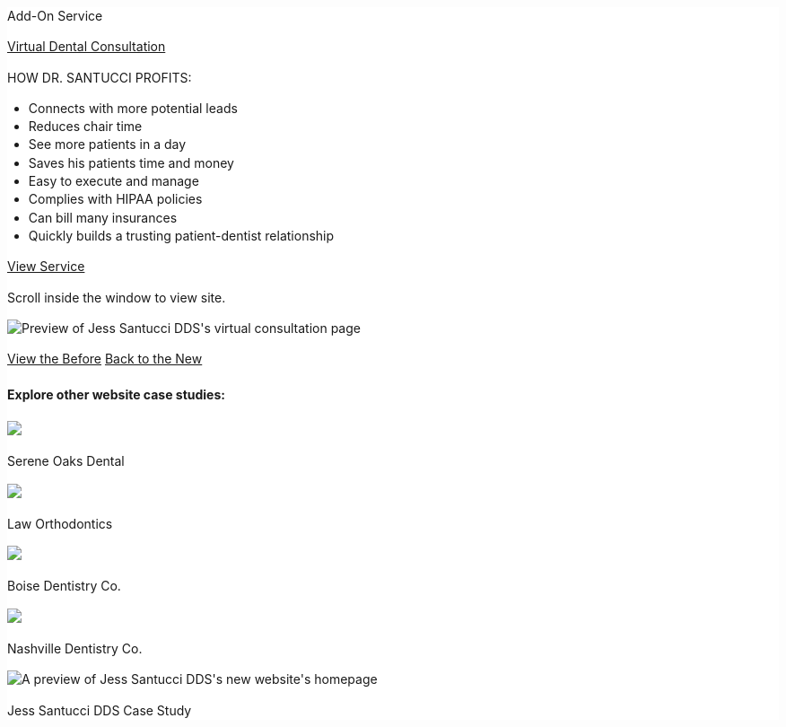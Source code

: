Add-On Service

[ Virtual Dental Consultation ](https://www.roadsidedentalmarketing.com/services/websites/dental/virtual-consultations/)

HOW DR. SANTUCCI PROFITS:

-   Connects with more potential leads
-   Reduces chair time
-   See more patients in a day
-   Saves his patients time and money
-   Easy to execute and manage
-   Complies with HIPAA policies
-   Can bill many insurances
-   Quickly builds a trusting patient-dentist relationship

<a href="https://www.roadsidedentalmarketing.com/services/websites/dental/virtual-consultations/" class="btn-standard medium solid-style-accentb solid-style-hv-accenta"><span>View Service</span></a>

Scroll inside the window to view site.

<img src="https://www.roadsidedentalmarketing.com/wp-content/uploads/branded-website-santucci-virtual-consultation-450px.png" alt="Preview of Jess Santucci DDS&#39;s virtual consultation page" class="no-lazy-loading" />

<a href="javascript:;" class="before btn-rounded blue">View the Before</a> <a href="javascript:;" class="after btn-rounded blue">Back to the New</a>

#### Explore other website case studies:

[](https://www.roadsidedentalmarketing.com/portfolio/case-studies/serene-oaks-dental/)

<img src="https://www.roadsidedentalmarketing.com/wp-content/uploads/RSDM-serene-oaks-dental-website.png" class="child-pages-image" />

Serene Oaks Dental

[](https://www.roadsidedentalmarketing.com/portfolio/case-studies/law-orthodontics/)

<img src="https://www.roadsidedentalmarketing.com/wp-content/uploads/roadside-dental-marketing-case-study-law-ortho-website-preview-.jpg" class="child-pages-image" />

Law Orthodontics

[](https://www.roadsidedentalmarketing.com/portfolio/case-studies/boise-dentistry-co/)

<img src="https://www.roadsidedentalmarketing.com/wp-content/uploads/roadside-dental-marketing-case-study-boise-dentistry-co-website-preview.png" class="child-pages-image" />

Boise Dentistry Co.

[](https://www.roadsidedentalmarketing.com/portfolio/case-studies/nashville-dentistry-co/)

<img src="https://www.roadsidedentalmarketing.com/wp-content/uploads/Nashville-dentistry-co-view-our-case-study.jpg" class="child-pages-image" />

Nashville Dentistry Co.

[](https://www.roadsidedentalmarketing.com/portfolio/case-studies/jess-santucci-dds/)

<img src="https://www.roadsidedentalmarketing.com/wp-content/uploads/santucci-preview-of-new-website-with-roadside-dental-marketing-desktop-e1599241680468.jpg" alt="A preview of Jess Santucci DDS&#39;s new website&#39;s homepage" class="child-pages-image" />

Jess Santucci DDS Case Study
